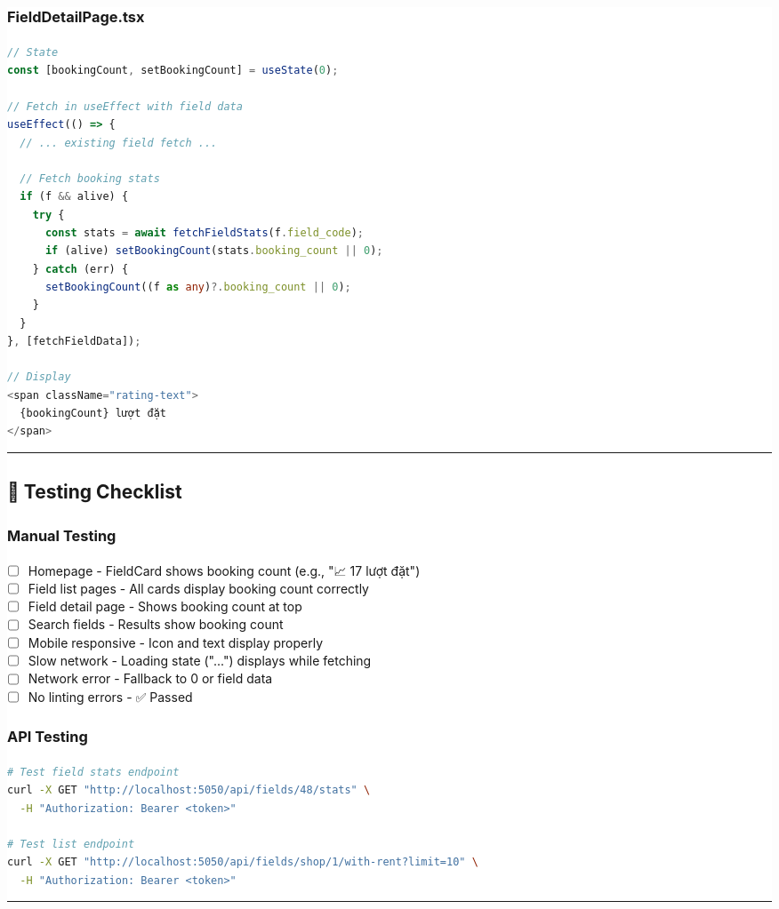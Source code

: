### FieldDetailPage.tsx
```typescript
// State
const [bookingCount, setBookingCount] = useState(0);

// Fetch in useEffect with field data
useEffect(() => {
  // ... existing field fetch ...
  
  // Fetch booking stats
  if (f && alive) {
    try {
      const stats = await fetchFieldStats(f.field_code);
      if (alive) setBookingCount(stats.booking_count || 0);
    } catch (err) {
      setBookingCount((f as any)?.booking_count || 0);
    }
  }
}, [fetchFieldData]);

// Display
<span className="rating-text">
  {bookingCount} lượt đặt
</span>
```

---

## 🧪 Testing Checklist

### Manual Testing
- [ ] Homepage - FieldCard shows booking count (e.g., "📈 17 lượt đặt")
- [ ] Field list pages - All cards display booking count correctly
- [ ] Field detail page - Shows booking count at top
- [ ] Search fields - Results show booking count
- [ ] Mobile responsive - Icon and text display properly
- [ ] Slow network - Loading state ("...") displays while fetching
- [ ] Network error - Fallback to 0 or field data
- [ ] No linting errors - ✅ Passed

### API Testing
```bash
# Test field stats endpoint
curl -X GET "http://localhost:5050/api/fields/48/stats" \
  -H "Authorization: Bearer <token>"

# Test list endpoint
curl -X GET "http://localhost:5050/api/fields/shop/1/with-rent?limit=10" \
  -H "Authorization: Bearer <token>"
```

---
